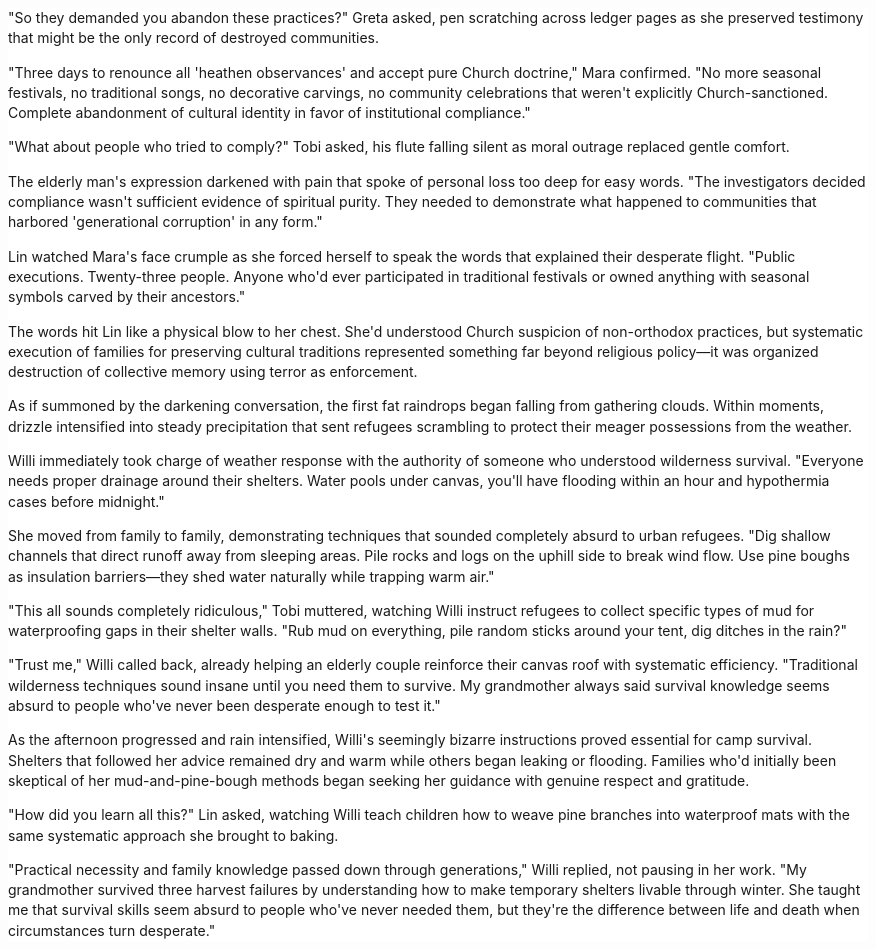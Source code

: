 "So they demanded you abandon these practices?" Greta asked, pen scratching across ledger pages as she preserved testimony that might be the only record of destroyed communities.

"Three days to renounce all 'heathen observances' and accept pure Church doctrine," Mara confirmed. "No more seasonal festivals, no traditional songs, no decorative carvings, no community celebrations that weren't explicitly Church-sanctioned. Complete abandonment of cultural identity in favor of institutional compliance."

"What about people who tried to comply?" Tobi asked, his flute falling silent as moral outrage replaced gentle comfort.

The elderly man's expression darkened with pain that spoke of personal loss too deep for easy words. "The investigators decided compliance wasn't sufficient evidence of spiritual purity. They needed to demonstrate what happened to communities that harbored 'generational corruption' in any form."

Lin watched Mara's face crumple as she forced herself to speak the words that explained their desperate flight. "Public executions. Twenty-three people. Anyone who'd ever participated in traditional festivals or owned anything with seasonal symbols carved by their ancestors."

The words hit Lin like a physical blow to her chest. She'd understood Church suspicion of non-orthodox practices, but systematic execution of families for preserving cultural traditions represented something far beyond religious policy—it was organized destruction of collective memory using terror as enforcement.

As if summoned by the darkening conversation, the first fat raindrops began falling from gathering clouds. Within moments, drizzle intensified into steady precipitation that sent refugees scrambling to protect their meager possessions from the weather.

Willi immediately took charge of weather response with the authority of someone who understood wilderness survival. "Everyone needs proper drainage around their shelters. Water pools under canvas, you'll have flooding within an hour and hypothermia cases before midnight."

She moved from family to family, demonstrating techniques that sounded completely absurd to urban refugees. "Dig shallow channels that direct runoff away from sleeping areas. Pile rocks and logs on the uphill side to break wind flow. Use pine boughs as insulation barriers—they shed water naturally while trapping warm air."

"This all sounds completely ridiculous," Tobi muttered, watching Willi instruct refugees to collect specific types of mud for waterproofing gaps in their shelter walls. "Rub mud on everything, pile random sticks around your tent, dig ditches in the rain?"

"Trust me," Willi called back, already helping an elderly couple reinforce their canvas roof with systematic efficiency. "Traditional wilderness techniques sound insane until you need them to survive. My grandmother always said survival knowledge seems absurd to people who've never been desperate enough to test it."

As the afternoon progressed and rain intensified, Willi's seemingly bizarre instructions proved essential for camp survival. Shelters that followed her advice remained dry and warm while others began leaking or flooding. Families who'd initially been skeptical of her mud-and-pine-bough methods began seeking her guidance with genuine respect and gratitude.

"How did you learn all this?" Lin asked, watching Willi teach children how to weave pine branches into waterproof mats with the same systematic approach she brought to baking.

"Practical necessity and family knowledge passed down through generations," Willi replied, not pausing in her work. "My grandmother survived three harvest failures by understanding how to make temporary shelters livable through winter. She taught me that survival skills seem absurd to people who've never needed them, but they're the difference between life and death when circumstances turn desperate."
